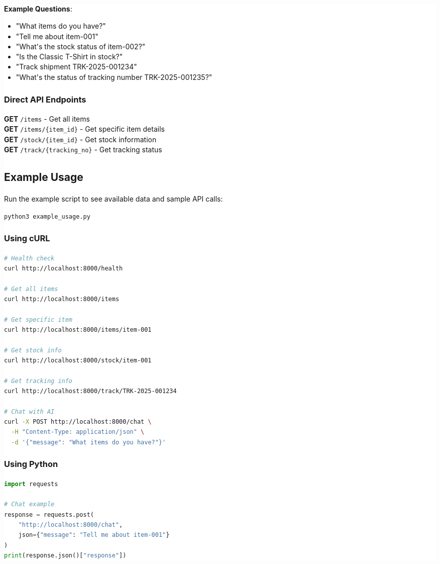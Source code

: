 **Example Questions**:
- "What items do you have?"
- "Tell me about item-001"
- "What's the stock status of item-002?"
- "Is the Classic T-Shirt in stock?"
- "Track shipment TRK-2025-001234"
- "What's the status of tracking number TRK-2025-001235?"

### Direct API Endpoints

**GET** `/items` - Get all items  
**GET** `/items/{item_id}` - Get specific item details  
**GET** `/stock/{item_id}` - Get stock information  
**GET** `/track/{tracking_no}` - Get tracking status  

## Example Usage

Run the example script to see available data and sample API calls:

```bash
python3 example_usage.py
```

### Using cURL

```bash
# Health check
curl http://localhost:8000/health

# Get all items
curl http://localhost:8000/items

# Get specific item
curl http://localhost:8000/items/item-001

# Get stock info
curl http://localhost:8000/stock/item-001

# Get tracking info
curl http://localhost:8000/track/TRK-2025-001234

# Chat with AI
curl -X POST http://localhost:8000/chat \
  -H "Content-Type: application/json" \
  -d '{"message": "What items do you have?"}'
```

### Using Python

```python
import requests

# Chat example
response = requests.post(
    "http://localhost:8000/chat",
    json={"message": "Tell me about item-001"}
)
print(response.json()["response"])
```
